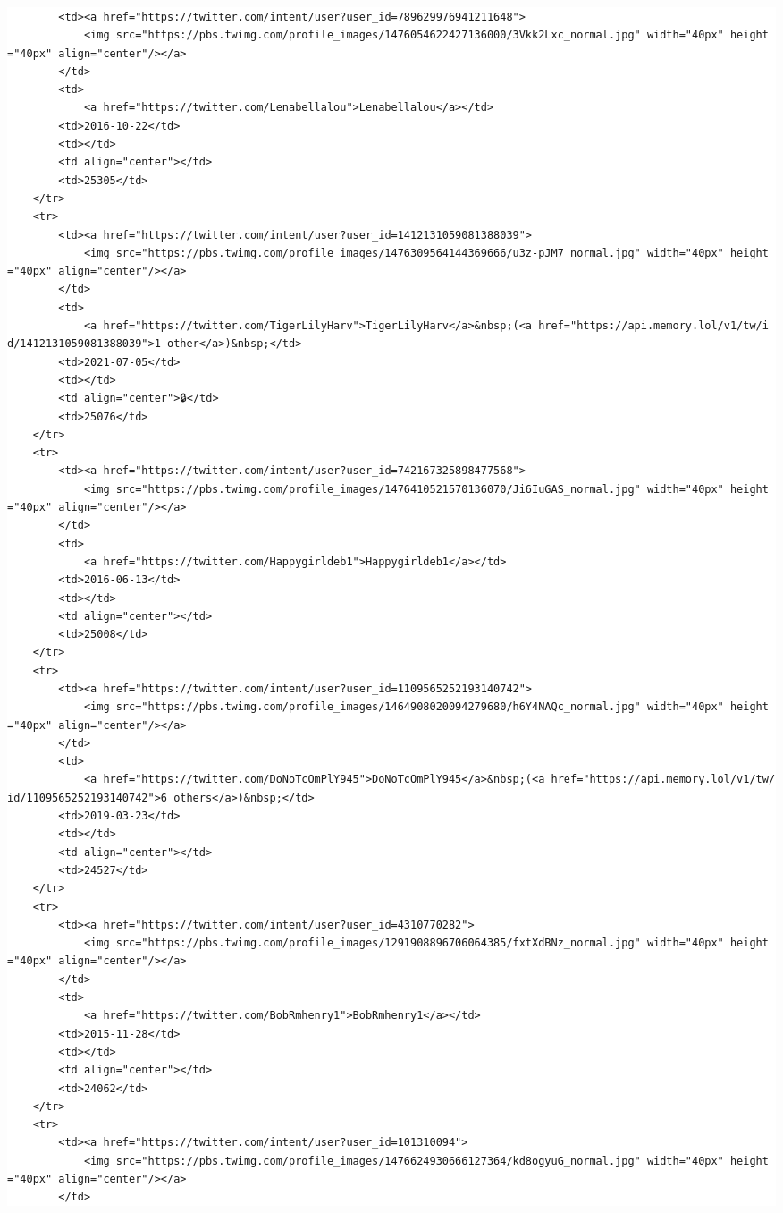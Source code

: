             <td><a href="https://twitter.com/intent/user?user_id=789629976941211648">
                <img src="https://pbs.twimg.com/profile_images/1476054622427136000/3Vkk2Lxc_normal.jpg" width="40px" height="40px" align="center"/></a>
            </td>
            <td>
                <a href="https://twitter.com/Lenabellalou">Lenabellalou</a></td>
            <td>2016-10-22</td>
            <td></td>
            <td align="center"></td>
            <td>25305</td>
        </tr>
        <tr>
            <td><a href="https://twitter.com/intent/user?user_id=1412131059081388039">
                <img src="https://pbs.twimg.com/profile_images/1476309564144369666/u3z-pJM7_normal.jpg" width="40px" height="40px" align="center"/></a>
            </td>
            <td>
                <a href="https://twitter.com/TigerLilyHarv">TigerLilyHarv</a>&nbsp;(<a href="https://api.memory.lol/v1/tw/id/1412131059081388039">1 other</a>)&nbsp;</td>
            <td>2021-07-05</td>
            <td></td>
            <td align="center">🔒</td>
            <td>25076</td>
        </tr>
        <tr>
            <td><a href="https://twitter.com/intent/user?user_id=742167325898477568">
                <img src="https://pbs.twimg.com/profile_images/1476410521570136070/Ji6IuGAS_normal.jpg" width="40px" height="40px" align="center"/></a>
            </td>
            <td>
                <a href="https://twitter.com/Happygirldeb1">Happygirldeb1</a></td>
            <td>2016-06-13</td>
            <td></td>
            <td align="center"></td>
            <td>25008</td>
        </tr>
        <tr>
            <td><a href="https://twitter.com/intent/user?user_id=1109565252193140742">
                <img src="https://pbs.twimg.com/profile_images/1464908020094279680/h6Y4NAQc_normal.jpg" width="40px" height="40px" align="center"/></a>
            </td>
            <td>
                <a href="https://twitter.com/DoNoTcOmPlY945">DoNoTcOmPlY945</a>&nbsp;(<a href="https://api.memory.lol/v1/tw/id/1109565252193140742">6 others</a>)&nbsp;</td>
            <td>2019-03-23</td>
            <td></td>
            <td align="center"></td>
            <td>24527</td>
        </tr>
        <tr>
            <td><a href="https://twitter.com/intent/user?user_id=4310770282">
                <img src="https://pbs.twimg.com/profile_images/1291908896706064385/fxtXdBNz_normal.jpg" width="40px" height="40px" align="center"/></a>
            </td>
            <td>
                <a href="https://twitter.com/BobRmhenry1">BobRmhenry1</a></td>
            <td>2015-11-28</td>
            <td></td>
            <td align="center"></td>
            <td>24062</td>
        </tr>
        <tr>
            <td><a href="https://twitter.com/intent/user?user_id=101310094">
                <img src="https://pbs.twimg.com/profile_images/1476624930666127364/kd8ogyuG_normal.jpg" width="40px" height="40px" align="center"/></a>
            </td>